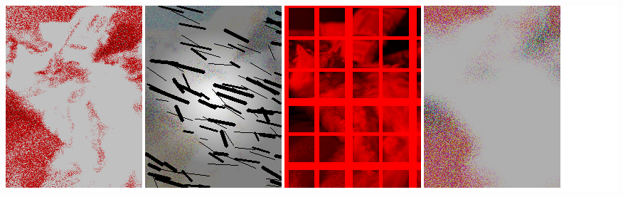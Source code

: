 <a href="#/filters/filters?id=video.earlydaysofcolortv"><img title="video.earlydaysofcolortv" alt="video.earlydaysofcolortv" src="filters/video.earlydaysofcolortv.png"></a>
<a href="#/filters/filters?id=video.oldfilm"><img title="video.oldfilm" alt="video.oldfilm" src="filters/video.oldfilm.png"></a>
<a href="#/filters/filters?id=video.terminator"><img title="video.terminator" alt="video.terminator" src="filters/video.terminator.png"></a>
<a href="#/filters/filters?id=video.vhs"><img title="video.vhs" alt="video.vhs" src="filters/video.vhs.png"></a>